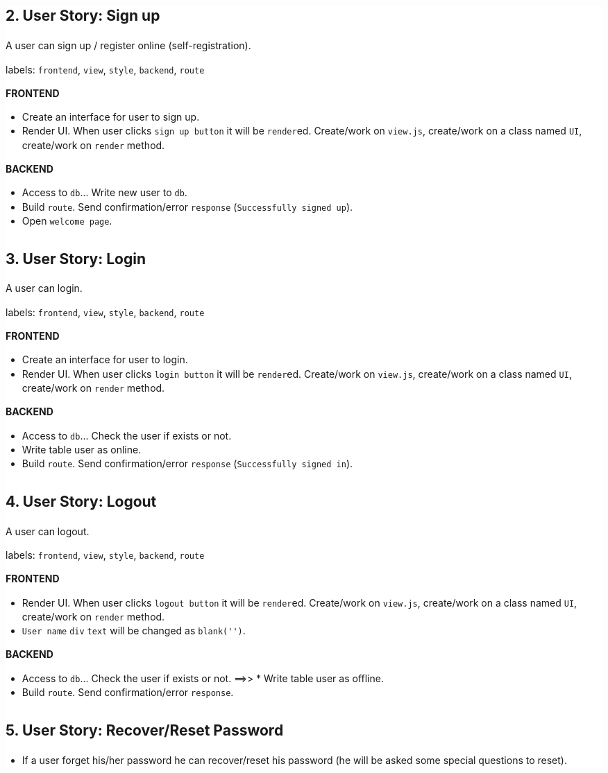 ## 2. User Story: Sign up

A user can sign up / register online (self-registration).

labels: `frontend`, `view`, `style`, `backend`, `route`

**FRONTEND**

- Create an interface for user to sign up.
- Render UI. When user clicks `sign up button` it will be `render`ed. Create/work on `view.js`, create/work on a class named `UI`, create/work on `render` method.

**BACKEND**

- Access to `db`... Write new user to `db`.
- Build `route`. Send confirmation/error `response` (`Successfully signed up`).
- Open `welcome page`.

## 3. User Story: Login

A user can login.

labels: `frontend`, `view`, `style`, `backend`, `route`

**FRONTEND**

- Create an interface for user to login.
- Render UI. When user clicks `login button` it will be `render`ed. Create/work on `view.js`, create/work on a class named `UI`, create/work on `render` method.

**BACKEND**

- Access to `db`... Check the user if exists or not.
- Write table user as online.
- Build `route`. Send confirmation/error `response` (`Successfully signed in`).

## 4. User Story: Logout

A user can logout.

labels: `frontend`, `view`, `style`, `backend`, `route`

**FRONTEND**

- Render UI. When user clicks `logout button` it will be `render`ed. Create/work on `view.js`, create/work on a class named `UI`, create/work on `render` method.
- `User name` `div` `text` will be changed as `blank('')`.

**BACKEND**

- Access to `db`... Check the user if exists or not.
  ==>> \* Write table user as offline.
- Build `route`. Send confirmation/error `response`.

## 5. User Story: Recover/Reset Password

- If a user forget his/her password he can recover/reset his password (he will be asked some special questions to reset).
